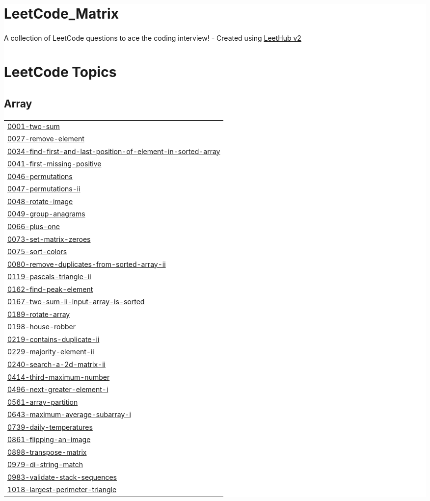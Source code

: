 # LeetCode_Matrix
A collection of LeetCode questions to ace the coding interview! - Created using [LeetHub v2](https://github.com/arunbhardwaj/LeetHub-2.0)


# LeetCode Topics
## Array
|  |
| ------- |
| [0001-two-sum](https://github.com/SODABATTINAYASASWINI/LeetCode_Matrix/tree/master/0001-two-sum) |
| [0027-remove-element](https://github.com/SODABATTINAYASASWINI/LeetCode_Matrix/tree/master/0027-remove-element) |
| [0034-find-first-and-last-position-of-element-in-sorted-array](https://github.com/SODABATTINAYASASWINI/LeetCode_Matrix/tree/master/0034-find-first-and-last-position-of-element-in-sorted-array) |
| [0041-first-missing-positive](https://github.com/SODABATTINAYASASWINI/LeetCode_Matrix/tree/master/0041-first-missing-positive) |
| [0046-permutations](https://github.com/SODABATTINAYASASWINI/LeetCode_Matrix/tree/master/0046-permutations) |
| [0047-permutations-ii](https://github.com/SODABATTINAYASASWINI/LeetCode_Matrix/tree/master/0047-permutations-ii) |
| [0048-rotate-image](https://github.com/SODABATTINAYASASWINI/LeetCode_Matrix/tree/master/0048-rotate-image) |
| [0049-group-anagrams](https://github.com/SODABATTINAYASASWINI/LeetCode_Matrix/tree/master/0049-group-anagrams) |
| [0066-plus-one](https://github.com/SODABATTINAYASASWINI/LeetCode_Matrix/tree/master/0066-plus-one) |
| [0073-set-matrix-zeroes](https://github.com/SODABATTINAYASASWINI/LeetCode_Matrix/tree/master/0073-set-matrix-zeroes) |
| [0075-sort-colors](https://github.com/SODABATTINAYASASWINI/LeetCode_Matrix/tree/master/0075-sort-colors) |
| [0080-remove-duplicates-from-sorted-array-ii](https://github.com/SODABATTINAYASASWINI/LeetCode_Matrix/tree/master/0080-remove-duplicates-from-sorted-array-ii) |
| [0119-pascals-triangle-ii](https://github.com/SODABATTINAYASASWINI/LeetCode_Matrix/tree/master/0119-pascals-triangle-ii) |
| [0162-find-peak-element](https://github.com/SODABATTINAYASASWINI/LeetCode_Matrix/tree/master/0162-find-peak-element) |
| [0167-two-sum-ii-input-array-is-sorted](https://github.com/SODABATTINAYASASWINI/LeetCode_Matrix/tree/master/0167-two-sum-ii-input-array-is-sorted) |
| [0189-rotate-array](https://github.com/SODABATTINAYASASWINI/LeetCode_Matrix/tree/master/0189-rotate-array) |
| [0198-house-robber](https://github.com/SODABATTINAYASASWINI/LeetCode_Matrix/tree/master/0198-house-robber) |
| [0219-contains-duplicate-ii](https://github.com/SODABATTINAYASASWINI/LeetCode_Matrix/tree/master/0219-contains-duplicate-ii) |
| [0229-majority-element-ii](https://github.com/SODABATTINAYASASWINI/LeetCode_Matrix/tree/master/0229-majority-element-ii) |
| [0240-search-a-2d-matrix-ii](https://github.com/SODABATTINAYASASWINI/LeetCode_Matrix/tree/master/0240-search-a-2d-matrix-ii) |
| [0414-third-maximum-number](https://github.com/SODABATTINAYASASWINI/LeetCode_Matrix/tree/master/0414-third-maximum-number) |
| [0496-next-greater-element-i](https://github.com/SODABATTINAYASASWINI/LeetCode_Matrix/tree/master/0496-next-greater-element-i) |
| [0561-array-partition](https://github.com/SODABATTINAYASASWINI/LeetCode_Matrix/tree/master/0561-array-partition) |
| [0643-maximum-average-subarray-i](https://github.com/SODABATTINAYASASWINI/LeetCode_Matrix/tree/master/0643-maximum-average-subarray-i) |
| [0739-daily-temperatures](https://github.com/SODABATTINAYASASWINI/LeetCode_Matrix/tree/master/0739-daily-temperatures) |
| [0861-flipping-an-image](https://github.com/SODABATTINAYASASWINI/LeetCode_Matrix/tree/master/0861-flipping-an-image) |
| [0898-transpose-matrix](https://github.com/SODABATTINAYASASWINI/LeetCode_Matrix/tree/master/0898-transpose-matrix) |
| [0979-di-string-match](https://github.com/SODABATTINAYASASWINI/LeetCode_Matrix/tree/master/0979-di-string-match) |
| [0983-validate-stack-sequences](https://github.com/SODABATTINAYASASWINI/LeetCode_Matrix/tree/master/0983-validate-stack-sequences) |
| [1018-largest-perimeter-triangle](https://github.com/SODABATTINAYASASWINI/LeetCode_Matrix/tree/master/1018-largest-perimeter-triangle) |